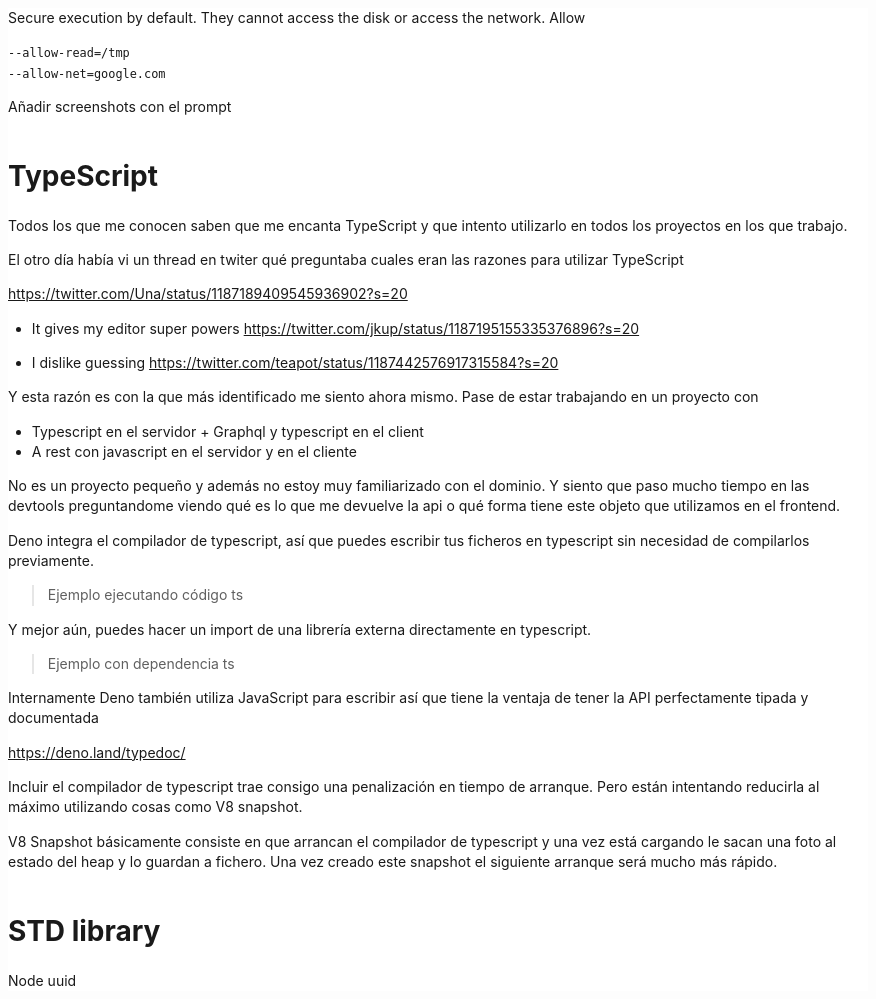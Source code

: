 Secure execution by default. They cannot access the disk or access the network. Allow

```
--allow-read=/tmp
--allow-net=google.com
```

Añadir screenshots con el prompt

# TypeScript

Todos los que me conocen saben que me encanta TypeScript y que intento utilizarlo en todos los proyectos en los que trabajo.

El otro día había vi un thread en twiter qué preguntaba cuales eran las razones para utilizar TypeScript

https://twitter.com/Una/status/1187189409545936902?s=20

* It gives my editor super powers https://twitter.com/jkup/status/1187195155335376896?s=20

* I dislike guessing https://twitter.com/teapot/status/1187442576917315584?s=20

Y esta razón es con la que más identificado me siento ahora mismo. Pase de estar trabajando en un proyecto con 

* Typescript en el servidor + Graphql y typescript en el client
* A rest con javascript en el servidor y en el cliente

No es un proyecto pequeño y además no estoy muy familiarizado con el dominio. Y siento que paso mucho tiempo en las devtools preguntandome viendo qué es lo que me devuelve la api o qué forma tiene este objeto que utilizamos en el frontend.

Deno integra el compilador de typescript, así que puedes escribir tus ficheros en typescript sin necesidad de compilarlos previamente.

> Ejemplo ejecutando código ts

Y mejor aún, puedes hacer un import de una librería externa directamente en typescript.

> Ejemplo con dependencia ts

Internamente Deno también utiliza JavaScript para escribir así que tiene la ventaja de tener la API perfectamente tipada y documentada

https://deno.land/typedoc/

Incluir el compilador de typescript trae consigo una penalización en tiempo de arranque. Pero están intentando reducirla al máximo utilizando cosas como V8 snapshot.

V8 Snapshot básicamente consiste en que arrancan el compilador de typescript y una vez está cargando le sacan una foto al estado del heap y lo guardan a fichero. Una vez creado este snapshot el siguiente arranque será mucho más rápido.

# STD library

Node uuid
